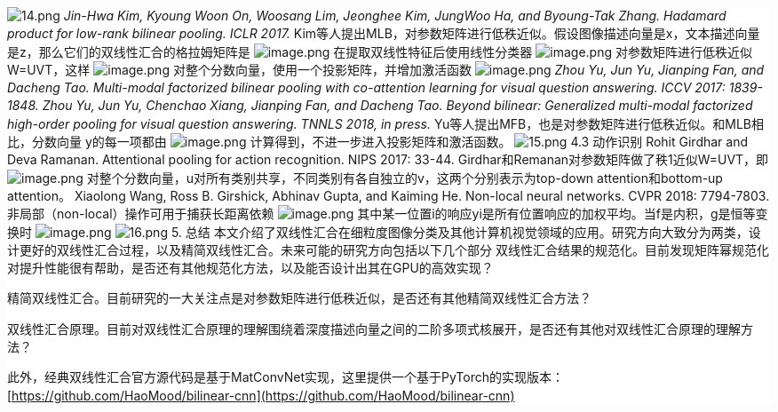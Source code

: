 ![14.png](http://www.sigai.cn/upload/image/20181119/1542627361737096.png)
*Jin-Hwa Kim, Kyoung Woon On, Woosang Lim, Jeonghee Kim, JungWoo Ha, and Byoung-Tak Zhang. Hadamard product for low-rank bilinear pooling. ICLR 2017.*
Kim等人提出MLB，对参数矩阵进行低秩近似。假设图像描述向量是x，文本描述向量是z，那么它们的双线性汇合的格拉姆矩阵是
![image.png](http://www.sigai.cn/upload/image/20181119/1542618407868156.png)
在提取双线性特征后使用线性分类器
![image.png](http://www.sigai.cn/upload/image/20181119/1542618431260859.png)
对参数矩阵进行低秩近似W=UVT，这样
![image.png](http://www.sigai.cn/upload/image/20181119/1542618447900761.png)
对整个分数向量，使用一个投影矩阵，并增加激活函数
![image.png](http://www.sigai.cn/upload/image/20181119/1542618455201285.png)
*Zhou Yu, Jun Yu, Jianping Fan, and Dacheng Tao. Multi-modal factorized bilinear pooling with co-attention learning for visual question answering. ICCV 2017: 1839-1848.*
*Zhou Yu, Jun Yu, Chenchao Xiang, Jianping Fan, and Dacheng Tao. Beyond bilinear: Generalized multi-modal factorized high-order pooling for visual question answering. TNNLS 2018, in press.*
Yu等人提出MFB，也是对参数矩阵进行低秩近似。和MLB相比，分数向量 y的每一项都由
![image.png](http://www.sigai.cn/upload/image/20181119/1542618483103235.png)
计算得到，不进一步进入投影矩阵和激活函数。
![15.png](http://www.sigai.cn/upload/image/20181119/1542627442357337.png)
4.3 动作识别
Rohit Girdhar and Deva Ramanan. Attentional pooling for action recognition. NIPS 2017: 33-44.
Girdhar和Remanan对参数矩阵做了秩1近似W=UVT，即
![image.png](http://www.sigai.cn/upload/image/20181119/1542618518923846.png)
对整个分数向量，u对所有类别共享，不同类别有各自独立的v，这两个分别表示为top-down attention和bottom-up attention。
Xiaolong Wang, Ross B. Girshick, Abhinav Gupta, and Kaiming He. Non-local neural networks. CVPR 2018: 7794-7803.
非局部（non-local）操作可用于捕获长距离依赖
![image.png](http://www.sigai.cn/upload/image/20181119/1542618537798009.png)
其中某一位置i的响应yi是所有位置响应的加权平均。当f是内积，g是恒等变换时
![image.png](http://www.sigai.cn/upload/image/20181119/1542618561412594.png)
![16.png](http://www.sigai.cn/upload/image/20181119/1542627507370467.png)
5. 总结
本文介绍了双线性汇合在细粒度图像分类及其他计算机视觉领域的应用。研究方向大致分为两类，设计更好的双线性汇合过程，以及精简双线性汇合。未来可能的研究方向包括以下几个部分
双线性汇合结果的规范化。目前发现矩阵幂规范化对提升性能很有帮助，是否还有其他规范化方法，以及能否设计出其在GPU的高效实现？

精简双线性汇合。目前研究的一大关注点是对参数矩阵进行低秩近似，是否还有其他精简双线性汇合方法？

双线性汇合原理。目前对双线性汇合原理的理解围绕着深度描述向量之间的二阶多项式核展开，是否还有其他对双线性汇合原理的理解方法？

此外，经典双线性汇合官方源代码是基于MatConvNet实现，这里提供一个基于PyTorch的实现版本：[https://github.com/HaoMood/bilinear-cnn](https://github.com/HaoMood/bilinear-cnn)


